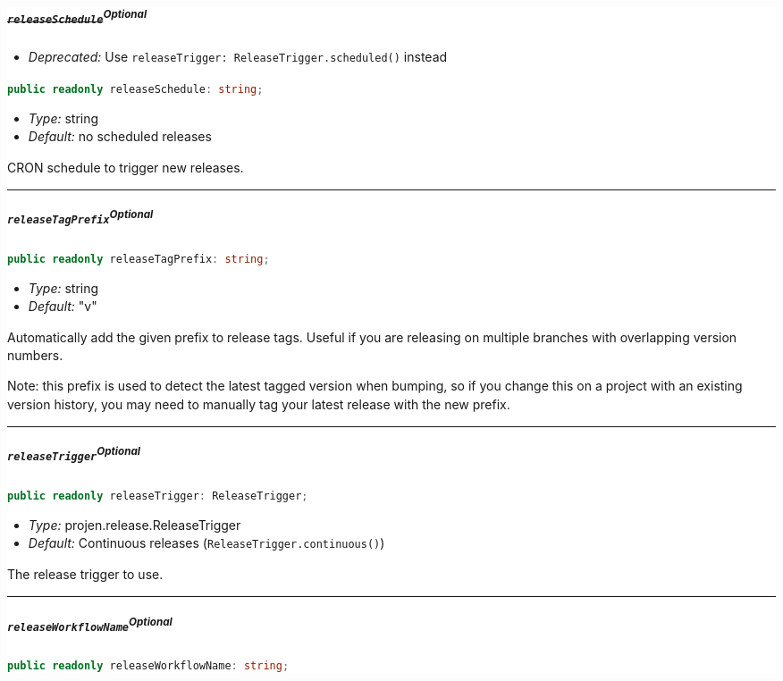##### ~~`releaseSchedule`~~<sup>Optional</sup> <a name="releaseSchedule" id="projen-cdktf-app-ts.CdktfTypeScriptAppOptions.property.releaseSchedule"></a>

- *Deprecated:* Use `releaseTrigger: ReleaseTrigger.scheduled()` instead

```typescript
public readonly releaseSchedule: string;
```

- *Type:* string
- *Default:* no scheduled releases

CRON schedule to trigger new releases.

---

##### `releaseTagPrefix`<sup>Optional</sup> <a name="releaseTagPrefix" id="projen-cdktf-app-ts.CdktfTypeScriptAppOptions.property.releaseTagPrefix"></a>

```typescript
public readonly releaseTagPrefix: string;
```

- *Type:* string
- *Default:* "v"

Automatically add the given prefix to release tags. Useful if you are releasing on multiple branches with overlapping version numbers.

Note: this prefix is used to detect the latest tagged version
when bumping, so if you change this on a project with an existing version
history, you may need to manually tag your latest release
with the new prefix.

---

##### `releaseTrigger`<sup>Optional</sup> <a name="releaseTrigger" id="projen-cdktf-app-ts.CdktfTypeScriptAppOptions.property.releaseTrigger"></a>

```typescript
public readonly releaseTrigger: ReleaseTrigger;
```

- *Type:* projen.release.ReleaseTrigger
- *Default:* Continuous releases (`ReleaseTrigger.continuous()`)

The release trigger to use.

---

##### `releaseWorkflowName`<sup>Optional</sup> <a name="releaseWorkflowName" id="projen-cdktf-app-ts.CdktfTypeScriptAppOptions.property.releaseWorkflowName"></a>

```typescript
public readonly releaseWorkflowName: string;
```
